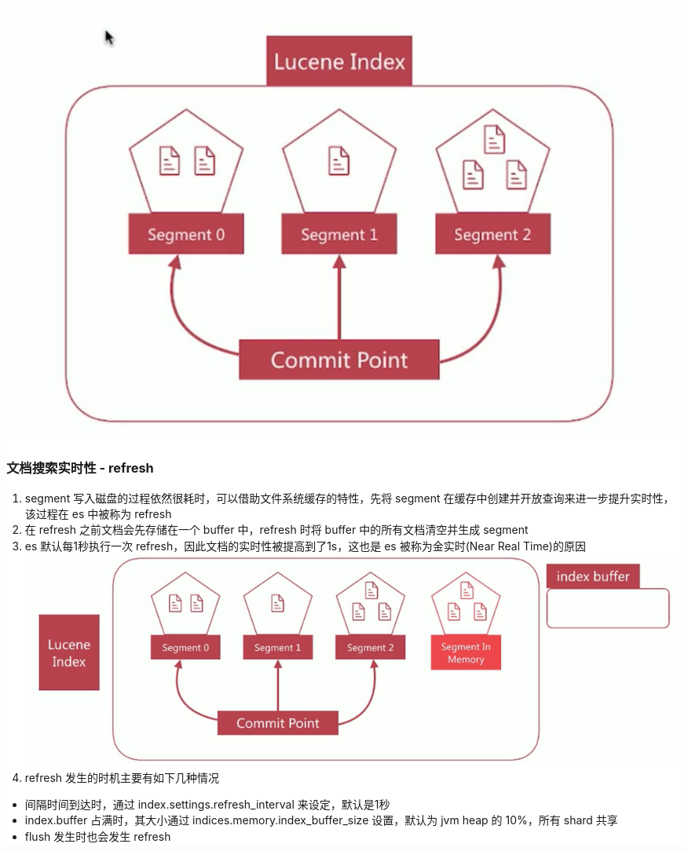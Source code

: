 ![es-Luncene](./images/es-Luncene.png)

### 文档搜索实时性 - refresh
1. segment 写入磁盘的过程依然很耗时，可以借助文件系统缓存的特性，先将 segment 在缓存中创建并开放查询来进一步提升实时性，该过程在 es 中被称为 refresh
2. 在 refresh 之前文档会先存储在一个 buffer 中，refresh 时将 buffer 中的所有文档清空并生成 segment
3. es 默认每1秒执行一次 refresh，因此文档的实时性被提高到了1s，这也是 es 被称为金实时(Near Real Time)的原因
![es-文档搜索实时性-refresh](./images/es-文档搜索实时性-refresh.png)
4. refresh 发生的时机主要有如下几种情况
  - 间隔时间到达时，通过 index.settings.refresh_interval 来设定，默认是1秒
  - index.buffer 占满时，其大小通过 indices.memory.index_buffer_size 设置，默认为 jvm heap 的 10%，所有 shard 共享
  - flush 发生时也会发生 refresh

